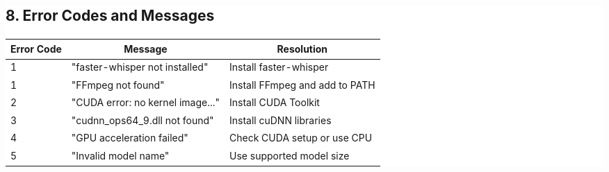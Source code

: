 ## 8. Error Codes and Messages

| Error Code | Message | Resolution |
|------------|---------|------------|
| 1 | "faster-whisper not installed" | Install faster-whisper |
| 1 | "FFmpeg not found" | Install FFmpeg and add to PATH |
| 2 | "CUDA error: no kernel image..." | Install CUDA Toolkit |
| 3 | "cudnn_ops64_9.dll not found" | Install cuDNN libraries |
| 4 | "GPU acceleration failed" | Check CUDA setup or use CPU |
| 5 | "Invalid model name" | Use supported model size |